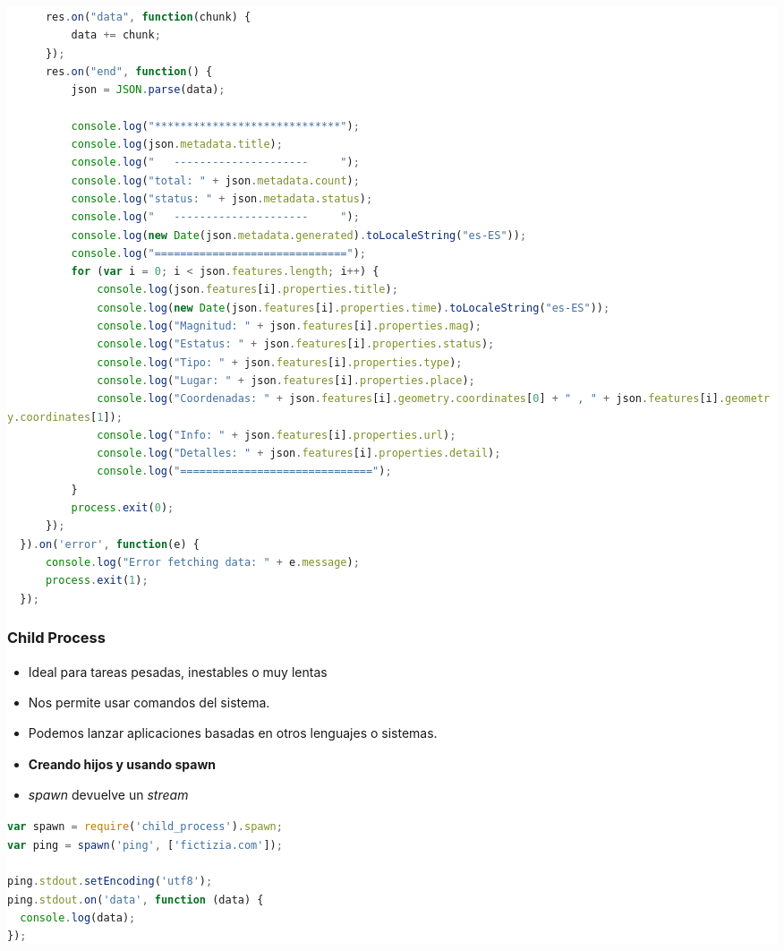 ```javascript
      res.on("data", function(chunk) {
          data += chunk;
      });
      res.on("end", function() {
          json = JSON.parse(data);
  
          console.log("*****************************");
          console.log(json.metadata.title);
          console.log("   ---------------------     ");
          console.log("total: " + json.metadata.count);
          console.log("status: " + json.metadata.status);
          console.log("   ---------------------     ");
          console.log(new Date(json.metadata.generated).toLocaleString("es-ES"));
          console.log("==============================");
          for (var i = 0; i < json.features.length; i++) {
              console.log(json.features[i].properties.title);
              console.log(new Date(json.features[i].properties.time).toLocaleString("es-ES"));
              console.log("Magnitud: " + json.features[i].properties.mag);
              console.log("Estatus: " + json.features[i].properties.status);
              console.log("Tipo: " + json.features[i].properties.type);
              console.log("Lugar: " + json.features[i].properties.place);
              console.log("Coordenadas: " + json.features[i].geometry.coordinates[0] + " , " + json.features[i].geometry.coordinates[1]);
              console.log("Info: " + json.features[i].properties.url);
              console.log("Detalles: " + json.features[i].properties.detail);
              console.log("==============================");
          }
          process.exit(0);
      });
  }).on('error', function(e) {
      console.log("Error fetching data: " + e.message);
      process.exit(1);
  });
```


###  Child Process
- Ideal para tareas pesadas, inestables o muy lentas
- Nos permite usar comandos del sistema.
- Podemos lanzar aplicaciones basadas en otros lenguajes o sistemas.

- **Creando hijos y usando spawn**
-  *spawn* devuelve un *stream*
```javascript
var spawn = require('child_process').spawn;
var ping = spawn('ping', ['fictizia.com']);

ping.stdout.setEncoding('utf8');
ping.stdout.on('data', function (data) {
  console.log(data);
});
```
